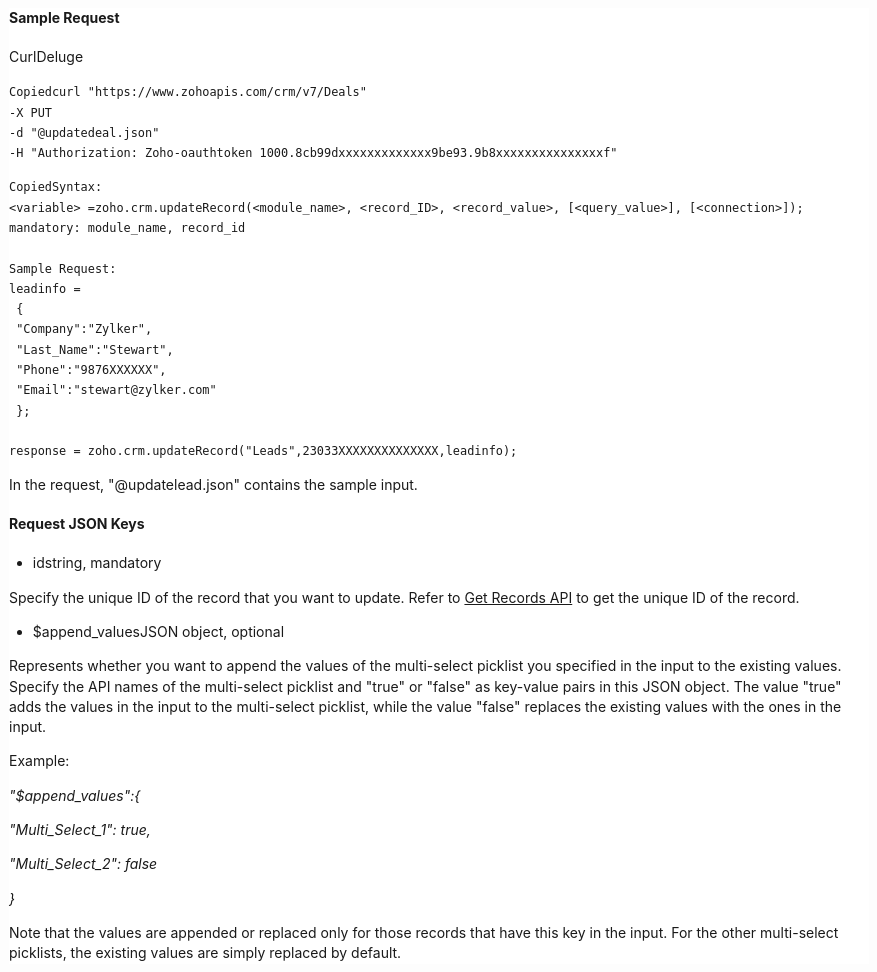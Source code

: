 #### Sample Request

CurlDeluge

``` curl
Copiedcurl "https://www.zohoapis.com/crm/v7/Deals"
-X PUT
-d "@updatedeal.json"
-H "Authorization: Zoho-oauthtoken 1000.8cb99dxxxxxxxxxxxxx9be93.9b8xxxxxxxxxxxxxxxf"
```

``` deluge
CopiedSyntax:
<variable> =zoho.crm.updateRecord(<module_name>, <record_ID>, <record_value>, [<query_value>], [<connection>]);
mandatory: module_name, record_id

Sample Request:
leadinfo =
 {
 "Company":"Zylker",
 "Last_Name":"Stewart",
 "Phone":"9876XXXXXX",
 "Email":"stewart@zylker.com"
 };

response = zoho.crm.updateRecord("Leads",23033XXXXXXXXXXXXXX,leadinfo);
```

In the request, "@updatelead.json" contains the sample input.

#### Request JSON Keys

- idstring, mandatory



Specify the unique ID of the record that you want to update. Refer to [Get Records API](https://www.zoho.com/crm/developer/docs/api/v7/get-records.html) to get the unique ID of the record.

- $append\_valuesJSON object, optional



Represents whether you want to append the values of the multi-select picklist you specified in the input to the existing values. Specify the API names of the multi-select picklist and "true" or "false" as key-value pairs in this JSON object. The value "true" adds the values in the input to the multi-select picklist, while the value "false" replaces the existing values with the ones in the input.

Example:

_"$append\_values":{_

_"Multi\_Select\_1": true,_

_"Multi\_Select\_2": false_

_}_

Note that the values are appended or replaced only for those records that have this key in the input. For the other multi-select picklists, the existing values are simply replaced by default.

